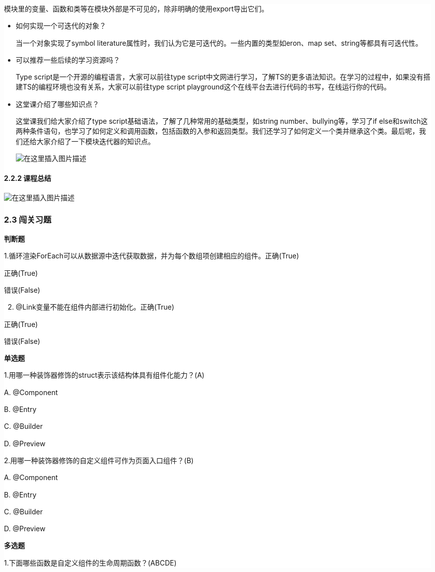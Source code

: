   模块里的变量、函数和类等在模块外部是不可见的，除非明确的使用export导出它们。
* 如何实现一个可迭代的对象？
    
  当一个对象实现了symbol literature属性时，我们认为它是可迭代的。一些内置的类型如eron、map set、string等都具有可迭代性。
* 可以推荐一些后续的学习资源吗？
    
  Type script是一个开源的编程语言，大家可以前往type script中文网进行学习，了解TS的更多语法知识。在学习的过程中，如果没有搭建TS的编程环境也没有关系，大家可以前往type script playground这个在线平台去进行代码的书写，在线运行你的代码。
* 这堂课介绍了哪些知识点？
    
  这堂课我们给大家介绍了type script基础语法，了解了几种常用的基础类型，如string number、bullying等，学习了if else和switch这两种条件语句，也学习了如何定义和调用函数，包括函数的入参和返回类型。我们还学习了如何定义一个类并继承这个类。最后呢，我们还给大家介绍了一下模块迭代器的知识点。
    
  ![在这里插入图片描述](https://i-blog.csdnimg.cn/blog_migrate/b7284fd2745bb20a83c9e9324c923c8c.png)

#### 2.2.2 课程总结

![在这里插入图片描述](https://i-blog.csdnimg.cn/blog_migrate/42ea3cbb285bb0c65d210e934eb5e2b2.png)

### 2.3 闯关习题

**判断题**
  
1.循环渲染ForEach可以从数据源中迭代获取数据，并为每个数组项创建相应的组件。正确(True)
  
正确(True)
  
错误(False)
  
2. @Link变量不能在组件内部进行初始化。正确(True)
  
正确(True)
  
错误(False)
  
**单选题**
  
1.用哪一种装饰器修饰的struct表示该结构体具有组件化能力？(A)
  
A. @Component
  
B. @Entry
  
C. @Builder
  
D. @Preview
  
2.用哪一种装饰器修饰的自定义组件可作为页面入口组件？(B)
  
A. @Component
  
B. @Entry
  
C. @Builder
  
D. @Preview
  
**多选题**
  
1.下面哪些函数是自定义组件的生命周期函数？(ABCDE)
  